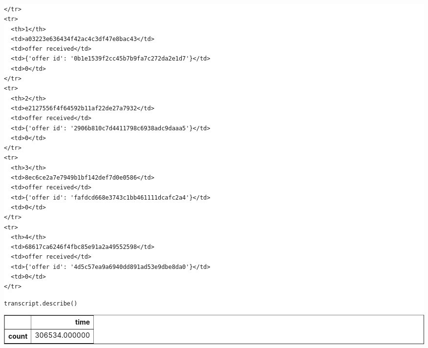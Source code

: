     </tr>
    <tr>
      <th>1</th>
      <td>a03223e636434f42ac4c3df47e8bac43</td>
      <td>offer received</td>
      <td>{'offer id': '0b1e1539f2cc45b7b9fa7c272da2e1d7'}</td>
      <td>0</td>
    </tr>
    <tr>
      <th>2</th>
      <td>e2127556f4f64592b11af22de27a7932</td>
      <td>offer received</td>
      <td>{'offer id': '2906b810c7d4411798c6938adc9daaa5'}</td>
      <td>0</td>
    </tr>
    <tr>
      <th>3</th>
      <td>8ec6ce2a7e7949b1bf142def7d0e0586</td>
      <td>offer received</td>
      <td>{'offer id': 'fafdcd668e3743c1bb461111dcafc2a4'}</td>
      <td>0</td>
    </tr>
    <tr>
      <th>4</th>
      <td>68617ca6246f4fbc85e91a2a49552598</td>
      <td>offer received</td>
      <td>{'offer id': '4d5c57ea9a6940dd891ad53e9dbe8da0'}</td>
      <td>0</td>
    </tr>
  </tbody>
</table>
</div>




```python
transcript.describe()
```




<div>
<style scoped>
    .dataframe tbody tr th:only-of-type {
        vertical-align: middle;
    }

    .dataframe tbody tr th {
        vertical-align: top;
    }

    .dataframe thead th {
        text-align: right;
    }
</style>
<table border="1" class="dataframe">
  <thead>
    <tr style="text-align: right;">
      <th></th>
      <th>time</th>
    </tr>
  </thead>
  <tbody>
    <tr>
      <th>count</th>
      <td>306534.000000</td>